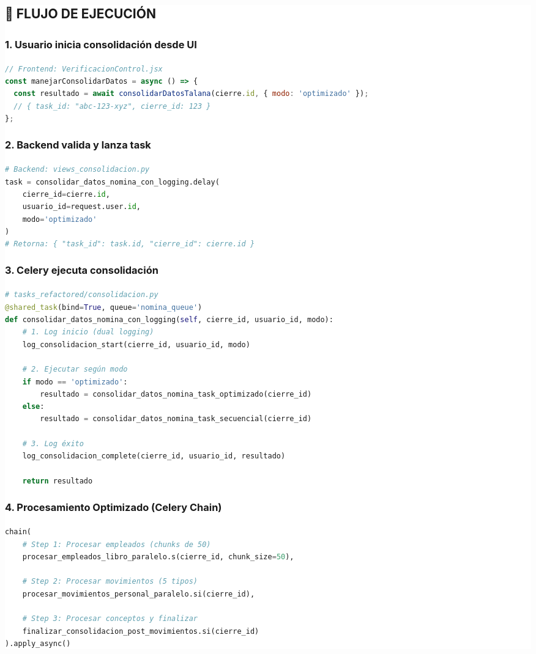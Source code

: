 
## 🔄 FLUJO DE EJECUCIÓN

### **1. Usuario inicia consolidación desde UI**
```javascript
// Frontend: VerificacionControl.jsx
const manejarConsolidarDatos = async () => {
  const resultado = await consolidarDatosTalana(cierre.id, { modo: 'optimizado' });
  // { task_id: "abc-123-xyz", cierre_id: 123 }
};
```

### **2. Backend valida y lanza task**
```python
# Backend: views_consolidacion.py
task = consolidar_datos_nomina_con_logging.delay(
    cierre_id=cierre.id,
    usuario_id=request.user.id,
    modo='optimizado'
)
# Retorna: { "task_id": task.id, "cierre_id": cierre.id }
```

### **3. Celery ejecuta consolidación**
```python
# tasks_refactored/consolidacion.py
@shared_task(bind=True, queue='nomina_queue')
def consolidar_datos_nomina_con_logging(self, cierre_id, usuario_id, modo):
    # 1. Log inicio (dual logging)
    log_consolidacion_start(cierre_id, usuario_id, modo)
    
    # 2. Ejecutar según modo
    if modo == 'optimizado':
        resultado = consolidar_datos_nomina_task_optimizado(cierre_id)
    else:
        resultado = consolidar_datos_nomina_task_secuencial(cierre_id)
    
    # 3. Log éxito
    log_consolidacion_complete(cierre_id, usuario_id, resultado)
    
    return resultado
```

### **4. Procesamiento Optimizado (Celery Chain)**
```python
chain(
    # Step 1: Procesar empleados (chunks de 50)
    procesar_empleados_libro_paralelo.s(cierre_id, chunk_size=50),
    
    # Step 2: Procesar movimientos (5 tipos)
    procesar_movimientos_personal_paralelo.si(cierre_id),
    
    # Step 3: Procesar conceptos y finalizar
    finalizar_consolidacion_post_movimientos.si(cierre_id)
).apply_async()
```

